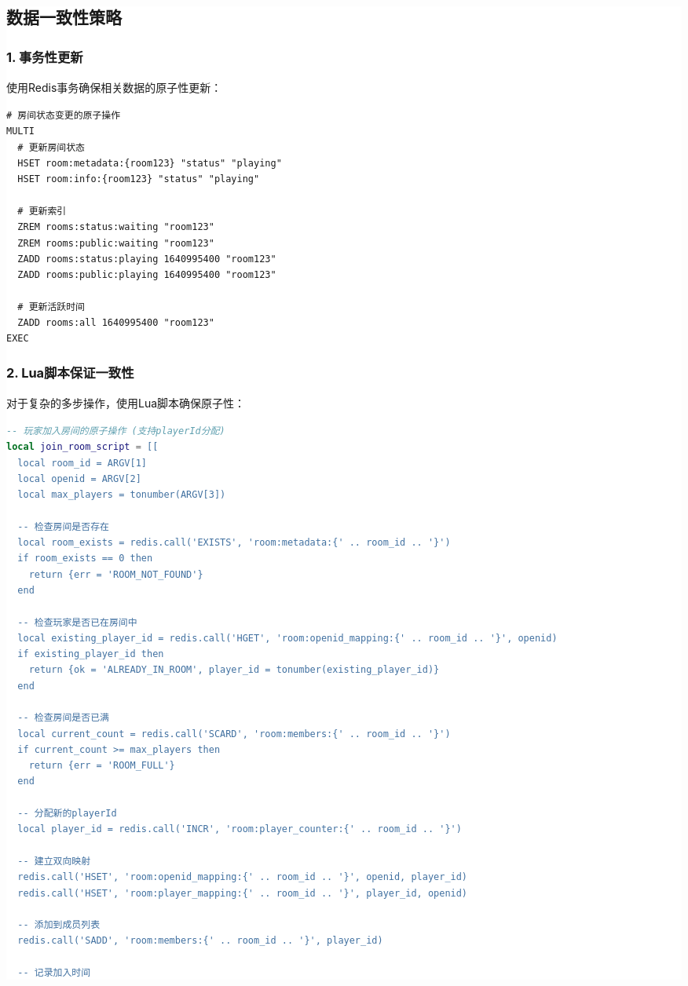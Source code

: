 
## 数据一致性策略

### 1. 事务性更新

使用Redis事务确保相关数据的原子性更新：

```redis
# 房间状态变更的原子操作
MULTI
  # 更新房间状态
  HSET room:metadata:{room123} "status" "playing"
  HSET room:info:{room123} "status" "playing"
  
  # 更新索引
  ZREM rooms:status:waiting "room123"
  ZREM rooms:public:waiting "room123"
  ZADD rooms:status:playing 1640995400 "room123"
  ZADD rooms:public:playing 1640995400 "room123"
  
  # 更新活跃时间
  ZADD rooms:all 1640995400 "room123"
EXEC
```

### 2. Lua脚本保证一致性

对于复杂的多步操作，使用Lua脚本确保原子性：

```lua
-- 玩家加入房间的原子操作 (支持playerId分配)
local join_room_script = [[
  local room_id = ARGV[1]
  local openid = ARGV[2]
  local max_players = tonumber(ARGV[3])
  
  -- 检查房间是否存在
  local room_exists = redis.call('EXISTS', 'room:metadata:{' .. room_id .. '}')
  if room_exists == 0 then
    return {err = 'ROOM_NOT_FOUND'}
  end
  
  -- 检查玩家是否已在房间中
  local existing_player_id = redis.call('HGET', 'room:openid_mapping:{' .. room_id .. '}', openid)
  if existing_player_id then
    return {ok = 'ALREADY_IN_ROOM', player_id = tonumber(existing_player_id)}
  end
  
  -- 检查房间是否已满
  local current_count = redis.call('SCARD', 'room:members:{' .. room_id .. '}')
  if current_count >= max_players then
    return {err = 'ROOM_FULL'}
  end
  
  -- 分配新的playerId
  local player_id = redis.call('INCR', 'room:player_counter:{' .. room_id .. '}')
  
  -- 建立双向映射
  redis.call('HSET', 'room:openid_mapping:{' .. room_id .. '}', openid, player_id)
  redis.call('HSET', 'room:player_mapping:{' .. room_id .. '}', player_id, openid)
  
  -- 添加到成员列表
  redis.call('SADD', 'room:members:{' .. room_id .. '}', player_id)
  
  -- 记录加入时间
```